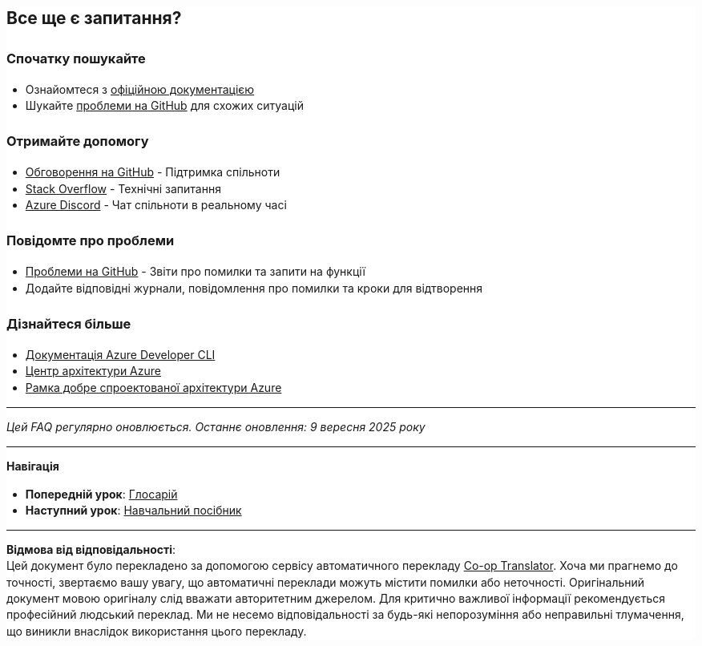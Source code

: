 
## Все ще є запитання?  

### **Спочатку пошукайте**  
- Ознайомтеся з [офіційною документацією](https://learn.microsoft.com/en-us/azure/developer/azure-developer-cli/)  
- Шукайте [проблеми на GitHub](https://github.com/Azure/azure-dev/issues) для схожих ситуацій  

### **Отримайте допомогу**  
- [Обговорення на GitHub](https://github.com/Azure/azure-dev/discussions) - Підтримка спільноти  
- [Stack Overflow](https://stackoverflow.com/questions/tagged/azure-developer-cli) - Технічні запитання  
- [Azure Discord](https://discord.gg/azure) - Чат спільноти в реальному часі  

### **Повідомте про проблеми**  
- [Проблеми на GitHub](https://github.com/Azure/azure-dev/issues/new) - Звіти про помилки та запити на функції  
- Додайте відповідні журнали, повідомлення про помилки та кроки для відтворення  

### **Дізнайтеся більше**  
- [Документація Azure Developer CLI](https://learn.microsoft.com/en-us/azure/developer/azure-developer-cli/)  
- [Центр архітектури Azure](https://learn.microsoft.com/en-us/azure/architecture/)  
- [Рамка добре спроектованої архітектури Azure](https://learn.microsoft.com/en-us/azure/well-architected/)  

---

*Цей FAQ регулярно оновлюється. Останнє оновлення: 9 вересня 2025 року*  

---

**Навігація**  
- **Попередній урок**: [Глосарій](glossary.md)  
- **Наступний урок**: [Навчальний посібник](study-guide.md)  

---

**Відмова від відповідальності**:  
Цей документ було перекладено за допомогою сервісу автоматичного перекладу [Co-op Translator](https://github.com/Azure/co-op-translator). Хоча ми прагнемо до точності, звертаємо вашу увагу, що автоматичні переклади можуть містити помилки або неточності. Оригінальний документ мовою оригіналу слід вважати авторитетним джерелом. Для критично важливої інформації рекомендується професійний людський переклад. Ми не несемо відповідальності за будь-які непорозуміння або неправильні тлумачення, що виникли внаслідок використання цього перекладу.
